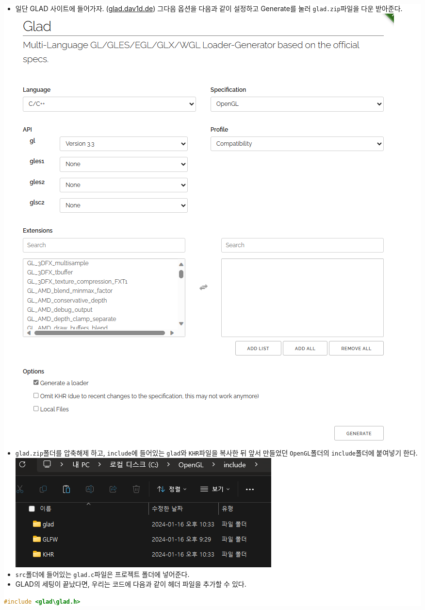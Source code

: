 - 일단 GLAD 사이트에 들어가자. ([glad.dav1d.de](https://glad.dav1d.de/)) 그다음 옵션을 다음과 같이 설정하고 Generate를 눌러 `glad.zip`파일을 다운 받아준다.![](../../z.%20Docs/img/OpenGL_GLAD.png)
- `glad.zip`폴더를 압축해제 하고, `include`에 들어있는 `glad`와 `KHR`파일을 복사한 뒤 앞서 만들었던 `OpenGL`폴더의 `include`폴더에 붙여넣기 한다.<br>![](../../z.%20Docs/img/OpenGL_GLAD_1.png)
- `src`폴더에 들어있는 `glad.c`파일은 프로젝트 폴더에 넣어준다.
- GLAD의 세팅이 끝났다면, 우리는 코드에 다음과 같이 헤더 파일을 추가할 수 있다.
```cpp
#include <glad\glad.h>
```
